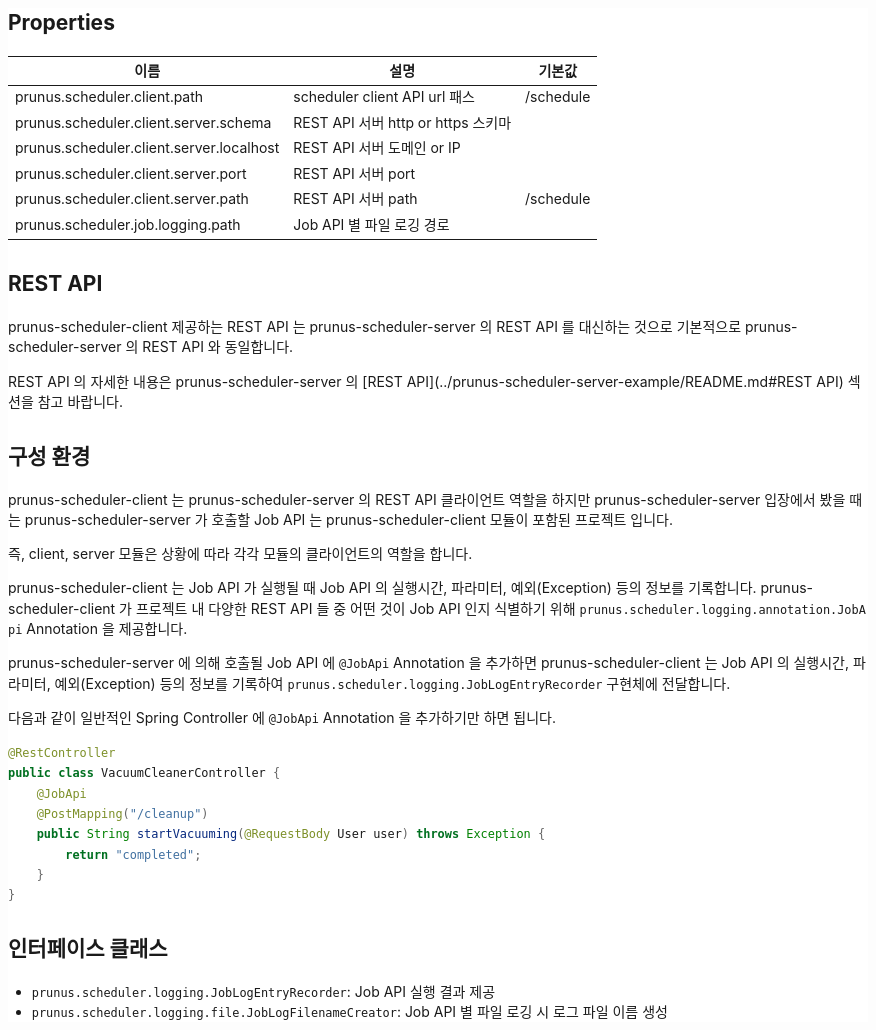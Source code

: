 ## Properties
|이름|설명|기본값|
|---|---|---|
|prunus.scheduler.client.path|scheduler client API url 패스|/schedule|
|prunus.scheduler.client.server.schema|REST API 서버 http or https 스키마| |
|prunus.scheduler.client.server.localhost|REST API 서버 도메인 or IP| |
|prunus.scheduler.client.server.port|REST API 서버 port| |
|prunus.scheduler.client.server.path|REST API 서버 path|/schedule|
|prunus.scheduler.job.logging.path|Job API 별 파일 로깅 경로| |

## REST API
prunus-scheduler-client 제공하는 REST API 는 prunus-scheduler-server 의 REST API 를 대신하는 것으로
기본적으로 prunus-scheduler-server 의 REST API 와 동일합니다.

REST API 의 자세한 내용은 prunus-scheduler-server 의 [REST API](../prunus-scheduler-server-example/README.md#REST API) 섹션을 참고 바랍니다.

## 구성 환경
prunus-scheduler-client 는 prunus-scheduler-server 의 REST API 클라이언트 역할을 하지만
prunus-scheduler-server 입장에서 봤을 때는 prunus-scheduler-server 가 호출할 Job API 는 prunus-scheduler-client
모듈이 포함된 프로젝트 입니다.

즉, client, server 모듈은 상황에 따라 각각 모듈의 클라이언트의 역할을 합니다.

prunus-scheduler-client 는 Job API 가 실행될 때 Job API 의 실행시간, 파라미터, 예외(Exception) 등의 정보를 기록합니다.
prunus-scheduler-client 가 프로젝트 내 다양한 REST API 들 중 어떤 것이 Job API 인지 식별하기 위해 
`prunus.scheduler.logging.annotation.JobApi` Annotation 을 제공합니다.

prunus-scheduler-server 에 의해 호출될 Job API 에 `@JobApi` Annotation 을 추가하면
prunus-scheduler-client 는 Job API 의 실행시간, 파라미터, 예외(Exception) 등의 정보를 기록하여
`prunus.scheduler.logging.JobLogEntryRecorder` 구현체에 전달합니다.

다음과 같이 일반적인 Spring Controller 에 `@JobApi` Annotation 을 추가하기만 하면 됩니다.
```java
@RestController
public class VacuumCleanerController {
    @JobApi
    @PostMapping("/cleanup")
    public String startVacuuming(@RequestBody User user) throws Exception {
        return "completed";
    }
}
```

## 인터페이스 클래스
- `prunus.scheduler.logging.JobLogEntryRecorder`: Job API 실행 결과 제공
- `prunus.scheduler.logging.file.JobLogFilenameCreator`: Job API 별 파일 로깅 시 로그 파일 이름 생성
